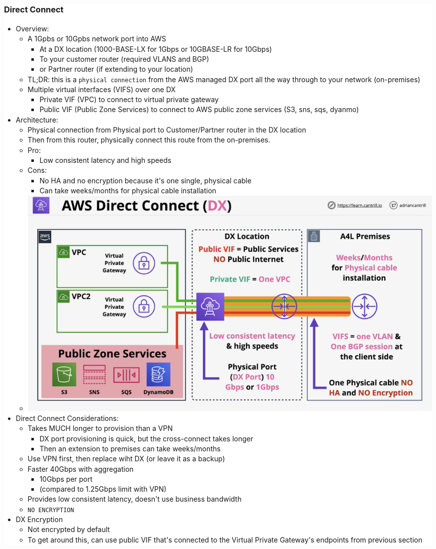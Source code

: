 ### Direct Connect
- Overview:
  - A 1Gpbs or 10Gpbs network port into AWS
    - At a DX location (1000-BASE-LX for 1Gbps or 10GBASE-LR for 10Gbps)
    - To your customer router (required VLANS and BGP)
    - or Partner router (if extending to your location)
  - TL;DR: this is a `physical connection` from the AWS managed DX port all the way through to your network (on-premises)
  - Multiple virtual interfaces (VIFS) over one DX
    - Private VIF (VPC) to connect to virtual private gateway 
    - Public VIF (Public Zone Services) to connect to AWS public zone services (S3, sns, sqs, dyanmo)
- Architecture:
  - Physical connection from Physical port to Customer/Partner router in the DX location
  - Then from this router, physically connect this route from the on-premises. 
  - Pro:
    - Low consistent latency and high speeds
  - Cons:
    - No HA and no encryption because it's one single, physical cable
    - Can take weeks/months for physical cable installation
  - ![](imgs/direct-connect.png)
- Direct Connect Considerations:
  - Takes MUCH longer to provision than a VPN 
    - DX port provisioning is quick, but the cross-connect takes longer 
    - Then an extension to premises can take weeks/months
  - Use VPN first, then replace wiht DX (or leave it as a backup) 
  - Faster 40Gbps with aggregation 
    - 10Gbps per port
    - (compared to 1.25Gbps limit with VPN)
  - Provides low consistent latency, doesn't use business bandwidth 
  - `NO ENCRYPTION`
- DX Encryption
  - Not encrypted by default 
  - To get around this, can use public VIF that's connected to the Virtual Private Gateway's endpoints from previous section
